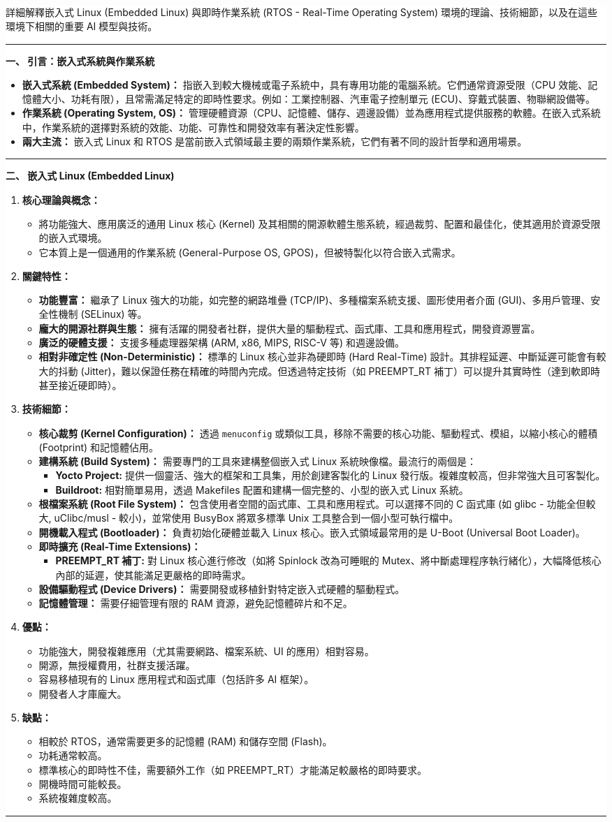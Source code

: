 
詳細解釋嵌入式 Linux (Embedded Linux) 與即時作業系統 (RTOS - Real-Time Operating System) 環境的理論、技術細節，以及在這些環境下相關的重要 AI 模型與技術。

---

**一、 引言：嵌入式系統與作業系統**

- **嵌入式系統 (Embedded System)：** 指嵌入到較大機械或電子系統中，具有專用功能的電腦系統。它們通常資源受限（CPU 效能、記憶體大小、功耗有限），且常需滿足特定的即時性要求。例如：工業控制器、汽車電子控制單元 (ECU)、穿戴式裝置、物聯網設備等。
- **作業系統 (Operating System, OS)：** 管理硬體資源（CPU、記憶體、儲存、週邊設備）並為應用程式提供服務的軟體。在嵌入式系統中，作業系統的選擇對系統的效能、功能、可靠性和開發效率有著決定性影響。
- **兩大主流：** 嵌入式 Linux 和 RTOS 是當前嵌入式領域最主要的兩類作業系統，它們有著不同的設計哲學和適用場景。

---

**二、 嵌入式 Linux (Embedded Linux)**

1. **核心理論與概念：**
    
    - 將功能強大、應用廣泛的通用 Linux 核心 (Kernel) 及其相關的開源軟體生態系統，經過裁剪、配置和最佳化，使其適用於資源受限的嵌入式環境。
    - 它本質上是一個通用的作業系統 (General-Purpose OS, GPOS)，但被特製化以符合嵌入式需求。
2. **關鍵特性：**
    
    - **功能豐富：** 繼承了 Linux 強大的功能，如完整的網路堆疊 (TCP/IP)、多種檔案系統支援、圖形使用者介面 (GUI)、多用戶管理、安全性機制 (SELinux) 等。
    - **龐大的開源社群與生態：** 擁有活躍的開發者社群，提供大量的驅動程式、函式庫、工具和應用程式，開發資源豐富。
    - **廣泛的硬體支援：** 支援多種處理器架構 (ARM, x86, MIPS, RISC-V 等) 和週邊設備。
    - **相對非確定性 (Non-Deterministic)：** 標準的 Linux 核心並非為硬即時 (Hard Real-Time) 設計。其排程延遲、中斷延遲可能會有較大的抖動 (Jitter)，難以保證任務在精確的時間內完成。但透過特定技術（如 PREEMPT_RT 補丁）可以提升其實時性（達到軟即時甚至接近硬即時）。
3. **技術細節：**
    
    - **核心裁剪 (Kernel Configuration)：** 透過 `menuconfig` 或類似工具，移除不需要的核心功能、驅動程式、模組，以縮小核心的體積 (Footprint) 和記憶體佔用。
    - **建構系統 (Build System)：** 需要專門的工具來建構整個嵌入式 Linux 系統映像檔。最流行的兩個是：
        - **Yocto Project:** 提供一個靈活、強大的框架和工具集，用於創建客製化的 Linux 發行版。複雜度較高，但非常強大且可客製化。
        - **Buildroot:** 相對簡單易用，透過 Makefiles 配置和建構一個完整的、小型的嵌入式 Linux 系統。
    - **根檔案系統 (Root File System)：** 包含使用者空間的函式庫、工具和應用程式。可以選擇不同的 C 函式庫 (如 glibc - 功能全但較大, uClibc/musl - 較小)，並常使用 BusyBox 將眾多標準 Unix 工具整合到一個小型可執行檔中。
    - **開機載入程式 (Bootloader)：** 負責初始化硬體並載入 Linux 核心。嵌入式領域最常用的是 U-Boot (Universal Boot Loader)。
    - **即時擴充 (Real-Time Extensions)：**
        - **PREEMPT_RT 補丁:** 對 Linux 核心進行修改（如將 Spinlock 改為可睡眠的 Mutex、將中斷處理程序執行緒化），大幅降低核心內部的延遲，使其能滿足更嚴格的即時需求。
    - **設備驅動程式 (Device Drivers)：** 需要開發或移植針對特定嵌入式硬體的驅動程式。
    - **記憶體管理：** 需要仔細管理有限的 RAM 資源，避免記憶體碎片和不足。
4. **優點：**
    
    - 功能強大，開發複雜應用（尤其需要網路、檔案系統、UI 的應用）相對容易。
    - 開源，無授權費用，社群支援活躍。
    - 容易移植現有的 Linux 應用程式和函式庫（包括許多 AI 框架）。
    - 開發者人才庫龐大。
5. **缺點：**
    
    - 相較於 RTOS，通常需要更多的記憶體 (RAM) 和儲存空間 (Flash)。
    - 功耗通常較高。
    - 標準核心的即時性不佳，需要額外工作（如 PREEMPT_RT）才能滿足較嚴格的即時要求。
    - 開機時間可能較長。
    - 系統複雜度較高。

---